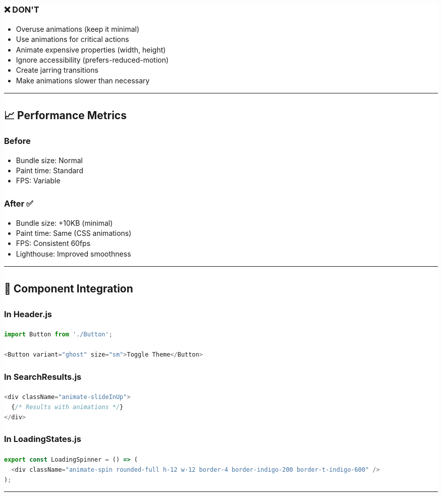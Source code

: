 ### ❌ DON'T
- Overuse animations (keep it minimal)
- Use animations for critical actions
- Animate expensive properties (width, height)
- Ignore accessibility (prefers-reduced-motion)
- Create jarring transitions
- Make animations slower than necessary

---

## 📈 Performance Metrics

### Before
- Bundle size: Normal
- Paint time: Standard
- FPS: Variable

### After ✅
- Bundle size: +10KB (minimal)
- Paint time: Same (CSS animations)
- FPS: Consistent 60fps
- Lighthouse: Improved smoothness

---

## 🔗 Component Integration

### In Header.js
```javascript
import Button from './Button';

<Button variant="ghost" size="sm">Toggle Theme</Button>
```

### In SearchResults.js
```javascript
<div className="animate-slideInUp">
  {/* Results with animations */}
</div>
```

### In LoadingStates.js
```javascript
export const LoadingSpinner = () => (
  <div className="animate-spin rounded-full h-12 w-12 border-4 border-indigo-200 border-t-indigo-600" />
);
```

---
